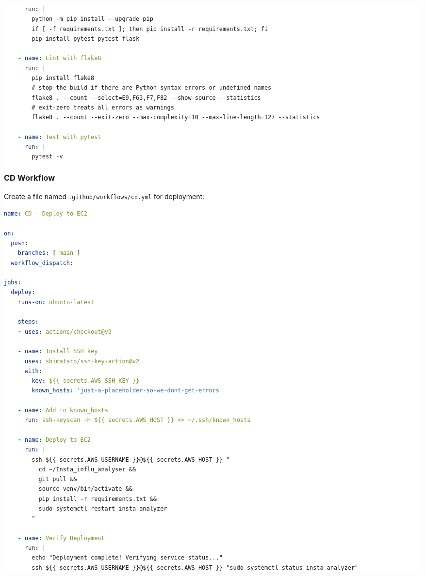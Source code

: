 ```yaml
      run: |
        python -m pip install --upgrade pip
        if [ -f requirements.txt ]; then pip install -r requirements.txt; fi
        pip install pytest pytest-flask
        
    - name: Lint with flake8
      run: |
        pip install flake8
        # stop the build if there are Python syntax errors or undefined names
        flake8 . --count --select=E9,F63,F7,F82 --show-source --statistics
        # exit-zero treats all errors as warnings
        flake8 . --count --exit-zero --max-complexity=10 --max-line-length=127 --statistics
    
    - name: Test with pytest
      run: |
        pytest -v
```

### CD Workflow

Create a file named `.github/workflows/cd.yml` for deployment:

```yaml
name: CD - Deploy to EC2

on:
  push:
    branches: [ main ]
  workflow_dispatch:

jobs:
  deploy:
    runs-on: ubuntu-latest
    
    steps:
    - uses: actions/checkout@v3
    
    - name: Install SSH key
      uses: shimataro/ssh-key-action@v2
      with:
        key: ${{ secrets.AWS_SSH_KEY }}
        known_hosts: 'just-a-placeholder-so-we-dont-get-errors'
        
    - name: Add to known_hosts
      run: ssh-keyscan -H ${{ secrets.AWS_HOST }} >> ~/.ssh/known_hosts
        
    - name: Deploy to EC2
      run: |
        ssh ${{ secrets.AWS_USERNAME }}@${{ secrets.AWS_HOST }} "
          cd ~/Insta_influ_analyser &&
          git pull &&
          source venv/bin/activate &&
          pip install -r requirements.txt &&
          sudo systemctl restart insta-analyzer
        "
        
    - name: Verify Deployment
      run: |
        echo "Deployment complete! Verifying service status..."
        ssh ${{ secrets.AWS_USERNAME }}@${{ secrets.AWS_HOST }} "sudo systemctl status insta-analyzer"
```
